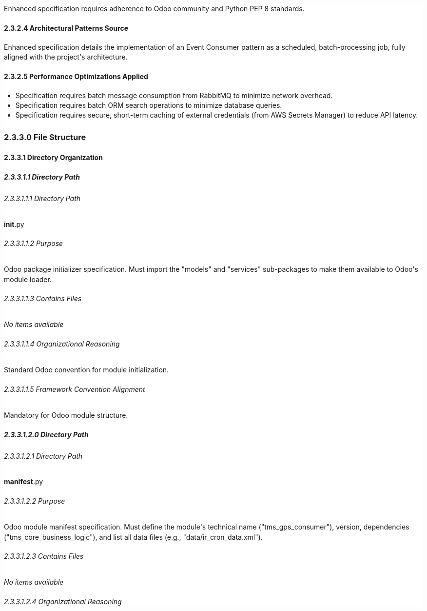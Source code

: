 Enhanced specification requires adherence to Odoo community and Python PEP 8 standards.

#### 2.3.2.4 Architectural Patterns Source

Enhanced specification details the implementation of an Event Consumer pattern as a scheduled, batch-processing job, fully aligned with the project's architecture.

#### 2.3.2.5 Performance Optimizations Applied

- Specification requires batch message consumption from RabbitMQ to minimize network overhead.
- Specification requires batch ORM search operations to minimize database queries.
- Specification requires secure, short-term caching of external credentials (from AWS Secrets Manager) to reduce API latency.

### 2.3.3.0 File Structure

#### 2.3.3.1 Directory Organization

##### 2.3.3.1.1 Directory Path

###### 2.3.3.1.1.1 Directory Path

__init__.py

###### 2.3.3.1.1.2 Purpose

Odoo package initializer specification. Must import the \"models\" and \"services\" sub-packages to make them available to Odoo's module loader.

###### 2.3.3.1.1.3 Contains Files

*No items available*

###### 2.3.3.1.1.4 Organizational Reasoning

Standard Odoo convention for module initialization.

###### 2.3.3.1.1.5 Framework Convention Alignment

Mandatory for Odoo module structure.

##### 2.3.3.1.2.0 Directory Path

###### 2.3.3.1.2.1 Directory Path

__manifest__.py

###### 2.3.3.1.2.2 Purpose

Odoo module manifest specification. Must define the module's technical name (\"tms_gps_consumer\"), version, dependencies (\"tms_core_business_logic\"), and list all data files (e.g., \"data/ir_cron_data.xml\").

###### 2.3.3.1.2.3 Contains Files

*No items available*

###### 2.3.3.1.2.4 Organizational Reasoning
